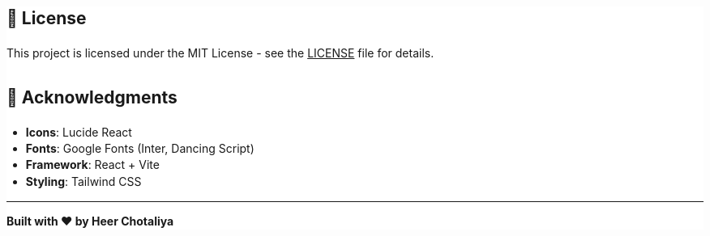 ## 📄 License

This project is licensed under the MIT License - see the [LICENSE](LICENSE) file for details.


## 🙏 Acknowledgments

- **Icons**: Lucide React
- **Fonts**: Google Fonts (Inter, Dancing Script)
- **Framework**: React + Vite
- **Styling**: Tailwind CSS

---

**Built with ❤️ by Heer Chotaliya**
